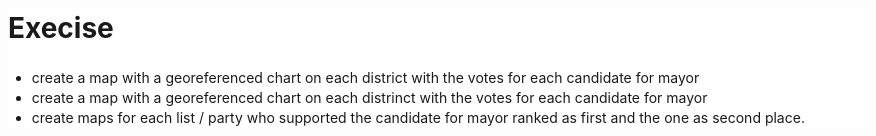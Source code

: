 # Execise

- create a map with a georeferenced chart on each district with the votes for each candidate for mayor
- create a map with a georeferenced  chart on each distrinct with the votes for each candidate for mayor
- create maps for each list / party who supported the candidate for mayor ranked as first and the one as second place.
